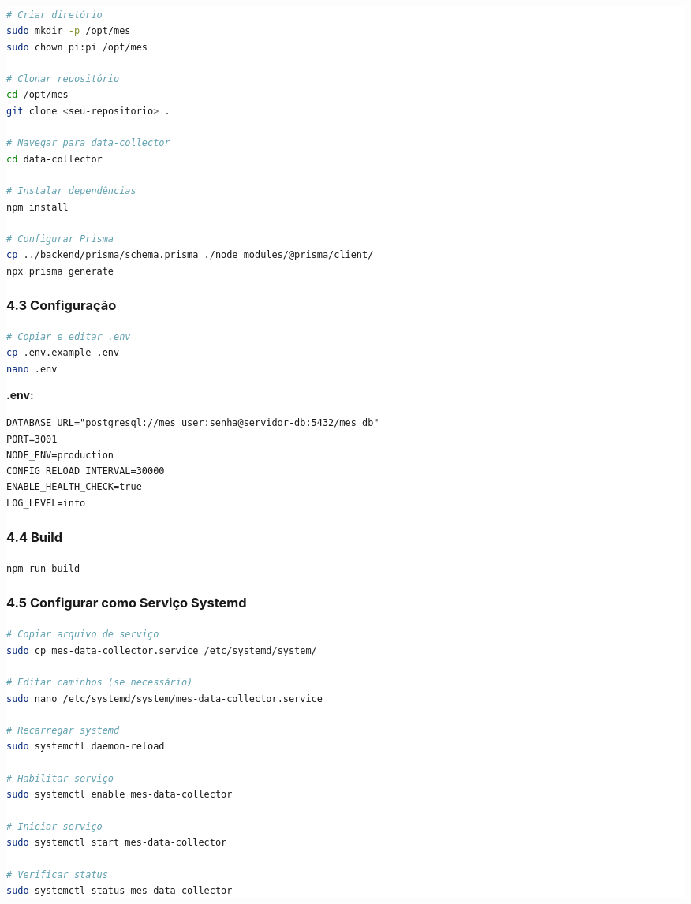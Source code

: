 ```bash
# Criar diretório
sudo mkdir -p /opt/mes
sudo chown pi:pi /opt/mes

# Clonar repositório
cd /opt/mes
git clone <seu-repositorio> .

# Navegar para data-collector
cd data-collector

# Instalar dependências
npm install

# Configurar Prisma
cp ../backend/prisma/schema.prisma ./node_modules/@prisma/client/
npx prisma generate
```

### 4.3 Configuração

```bash
# Copiar e editar .env
cp .env.example .env
nano .env
```

**.env:**
```env
DATABASE_URL="postgresql://mes_user:senha@servidor-db:5432/mes_db"
PORT=3001
NODE_ENV=production
CONFIG_RELOAD_INTERVAL=30000
ENABLE_HEALTH_CHECK=true
LOG_LEVEL=info
```

### 4.4 Build

```bash
npm run build
```

### 4.5 Configurar como Serviço Systemd

```bash
# Copiar arquivo de serviço
sudo cp mes-data-collector.service /etc/systemd/system/

# Editar caminhos (se necessário)
sudo nano /etc/systemd/system/mes-data-collector.service

# Recarregar systemd
sudo systemctl daemon-reload

# Habilitar serviço
sudo systemctl enable mes-data-collector

# Iniciar serviço
sudo systemctl start mes-data-collector

# Verificar status
sudo systemctl status mes-data-collector
```
